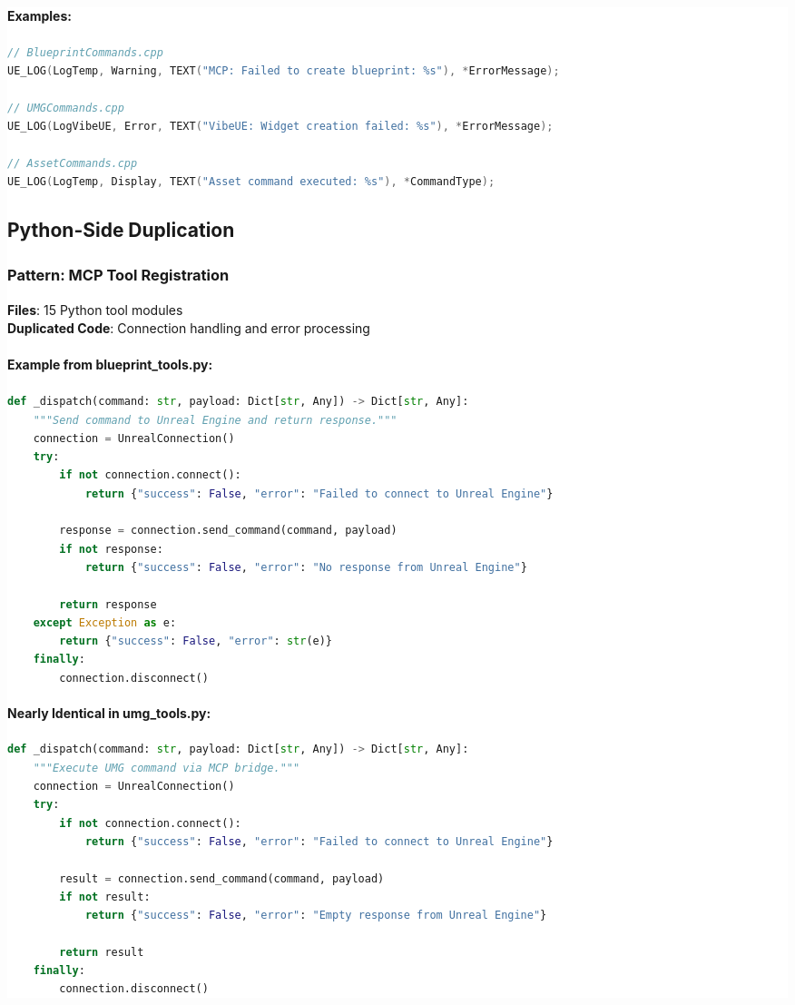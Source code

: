#### Examples:
```cpp
// BlueprintCommands.cpp
UE_LOG(LogTemp, Warning, TEXT("MCP: Failed to create blueprint: %s"), *ErrorMessage);

// UMGCommands.cpp  
UE_LOG(LogVibeUE, Error, TEXT("VibeUE: Widget creation failed: %s"), *ErrorMessage);

// AssetCommands.cpp
UE_LOG(LogTemp, Display, TEXT("Asset command executed: %s"), *CommandType);
```

## Python-Side Duplication

### Pattern: MCP Tool Registration
**Files**: 15 Python tool modules  
**Duplicated Code**: Connection handling and error processing  

#### Example from blueprint_tools.py:
```python
def _dispatch(command: str, payload: Dict[str, Any]) -> Dict[str, Any]:
    """Send command to Unreal Engine and return response."""
    connection = UnrealConnection()
    try:
        if not connection.connect():
            return {"success": False, "error": "Failed to connect to Unreal Engine"}
        
        response = connection.send_command(command, payload)
        if not response:
            return {"success": False, "error": "No response from Unreal Engine"}
        
        return response
    except Exception as e:
        return {"success": False, "error": str(e)}
    finally:
        connection.disconnect()
```

#### Nearly Identical in umg_tools.py:
```python
def _dispatch(command: str, payload: Dict[str, Any]) -> Dict[str, Any]:
    """Execute UMG command via MCP bridge."""
    connection = UnrealConnection()
    try:
        if not connection.connect():
            return {"success": False, "error": "Failed to connect to Unreal Engine"}
        
        result = connection.send_command(command, payload)
        if not result:
            return {"success": False, "error": "Empty response from Unreal Engine"}
        
        return result
    finally:
        connection.disconnect()
```
